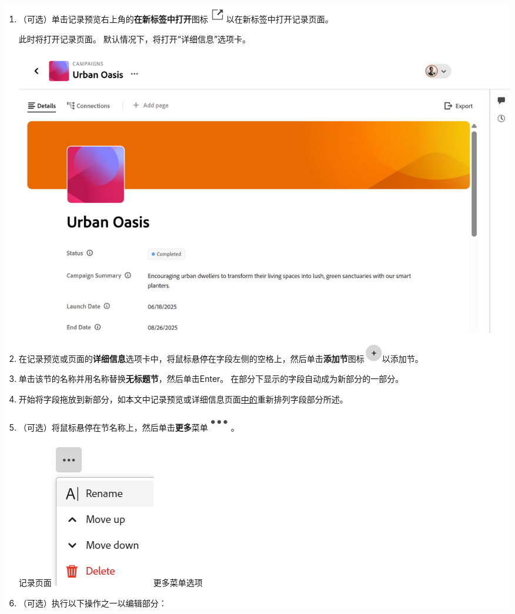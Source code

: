 1. （可选）单击记录预览右上角的&#x200B;**在新标签中打开**&#x200B;图标![在新标签中打开详细信息](assets/open-details-in-a-new-tab-icon.png)以在新标签中打开记录页面。

   此时将打开记录页面。 默认情况下，将打开“详细信息”选项卡。

   ![详细信息页面](assets/details-page.png)

1. 在记录预览或页面的&#x200B;**详细信息**&#x200B;选项卡中，将鼠标悬停在字段左侧的空格上，然后单击&#x200B;**添加节**&#x200B;图标![添加节图标](assets/add-section-icon.png)以添加节。
1. 单击该节的名称并用名称替换&#x200B;**无标题节**，然后单击Enter。 在部分下显示的字段自动成为新部分的一部分。
1. 开始将字段拖放到新部分，如本文中记录预览或详细信息页面[中的](#rearrange-fields-in-the-record-preview-or-details-page)重新排列字段部分所述。

1. （可选）将鼠标悬停在节名称上，然后单击&#x200B;**更多**&#x200B;菜单![更多](assets/more-menu.png)。

   记录页面![上节的](assets/more-menu-options-for-section-on-record-page.png)更多菜单选项
1. （可选）执行以下操作之一以编辑部分：
